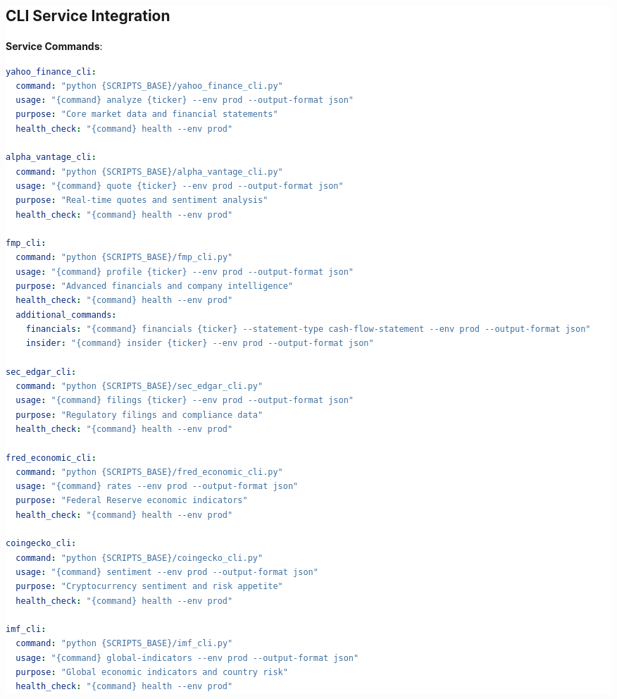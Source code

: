 ## CLI Service Integration

**Service Commands**:
```yaml
yahoo_finance_cli:
  command: "python {SCRIPTS_BASE}/yahoo_finance_cli.py"
  usage: "{command} analyze {ticker} --env prod --output-format json"
  purpose: "Core market data and financial statements"
  health_check: "{command} health --env prod"
  
alpha_vantage_cli:
  command: "python {SCRIPTS_BASE}/alpha_vantage_cli.py"
  usage: "{command} quote {ticker} --env prod --output-format json"
  purpose: "Real-time quotes and sentiment analysis"
  health_check: "{command} health --env prod"
  
fmp_cli:
  command: "python {SCRIPTS_BASE}/fmp_cli.py"
  usage: "{command} profile {ticker} --env prod --output-format json"
  purpose: "Advanced financials and company intelligence"
  health_check: "{command} health --env prod"
  additional_commands:
    financials: "{command} financials {ticker} --statement-type cash-flow-statement --env prod --output-format json"
    insider: "{command} insider {ticker} --env prod --output-format json"
  
sec_edgar_cli:
  command: "python {SCRIPTS_BASE}/sec_edgar_cli.py"
  usage: "{command} filings {ticker} --env prod --output-format json"
  purpose: "Regulatory filings and compliance data"
  health_check: "{command} health --env prod"
  
fred_economic_cli:
  command: "python {SCRIPTS_BASE}/fred_economic_cli.py"
  usage: "{command} rates --env prod --output-format json"
  purpose: "Federal Reserve economic indicators"
  health_check: "{command} health --env prod"
  
coingecko_cli:
  command: "python {SCRIPTS_BASE}/coingecko_cli.py"
  usage: "{command} sentiment --env prod --output-format json"
  purpose: "Cryptocurrency sentiment and risk appetite"
  health_check: "{command} health --env prod"
  
imf_cli:
  command: "python {SCRIPTS_BASE}/imf_cli.py"
  usage: "{command} global-indicators --env prod --output-format json"
  purpose: "Global economic indicators and country risk"
  health_check: "{command} health --env prod"
```
